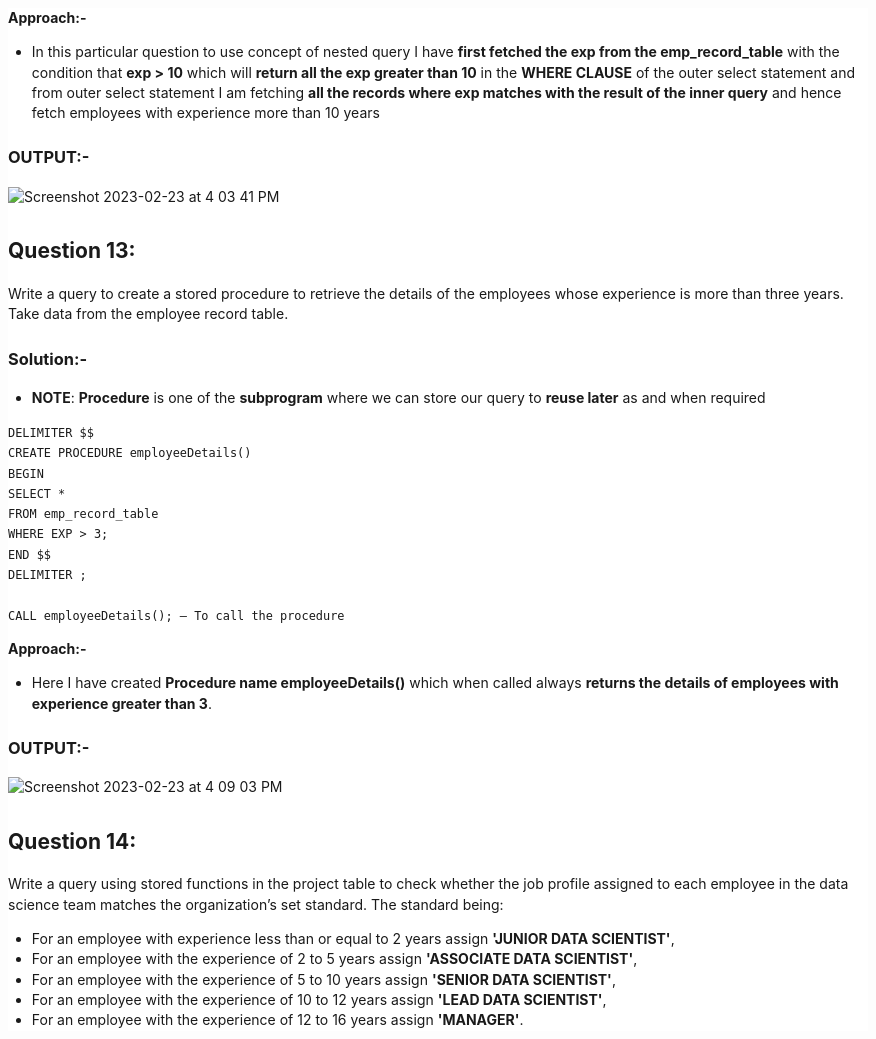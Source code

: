 __Approach:-__

* In this particular question to use concept of nested query I have __first fetched the exp from the emp_record_table__ with the condition that __exp > 10__ which will __return all the exp greater than 10__ in the __WHERE CLAUSE__ of the outer select statement and from outer select statement I am fetching __all the records where exp matches with the result of the inner query__ and hence fetch employees with experience more than 10 years
  
### OUTPUT:-

<img width="1015" alt="Screenshot 2023-02-23 at 4 03 41 PM" src="https://user-images.githubusercontent.com/122456892/220882857-faf3523b-6dec-4dcc-9f38-86edbb6cbc0b.png">

## Question 13:
Write a query to create a stored procedure to retrieve the details of the employees whose experience is more than three years. Take data from the employee record table.

### Solution:-

* __NOTE__: __Procedure__ is one of the __subprogram__ where we can store our query to __reuse later__ as and when required
```
DELIMITER $$
CREATE PROCEDURE employeeDetails() 
BEGIN
SELECT * 
FROM emp_record_table 
WHERE EXP > 3;
END $$ 
DELIMITER ;

CALL employeeDetails(); – To call the procedure
```

__Approach:-__
* Here I have created __Procedure name employeeDetails()__ which when called always __returns the details of employees with experience greater than 3__.

### OUTPUT:-
<img width="1019" alt="Screenshot 2023-02-23 at 4 09 03 PM" src="https://user-images.githubusercontent.com/122456892/220883866-a77a6a33-79b6-440c-8fa5-25393889a2ab.png">

## Question 14:
Write a query using stored functions in the project table to check whether the job profile assigned to each employee in the data science team matches the organization’s set standard.
The standard being:
* For an employee with experience less than or equal to 2 years assign __'JUNIOR DATA SCIENTIST'__,
* For an employee with the experience of 2 to 5 years assign __'ASSOCIATE DATA SCIENTIST'__,
* For an employee with the experience of 5 to 10 years assign __'SENIOR DATA SCIENTIST'__,
* For an employee with the experience of 10 to 12 years assign __'LEAD DATA SCIENTIST'__,
* For an employee with the experience of 12 to 16 years assign __'MANAGER'__.
